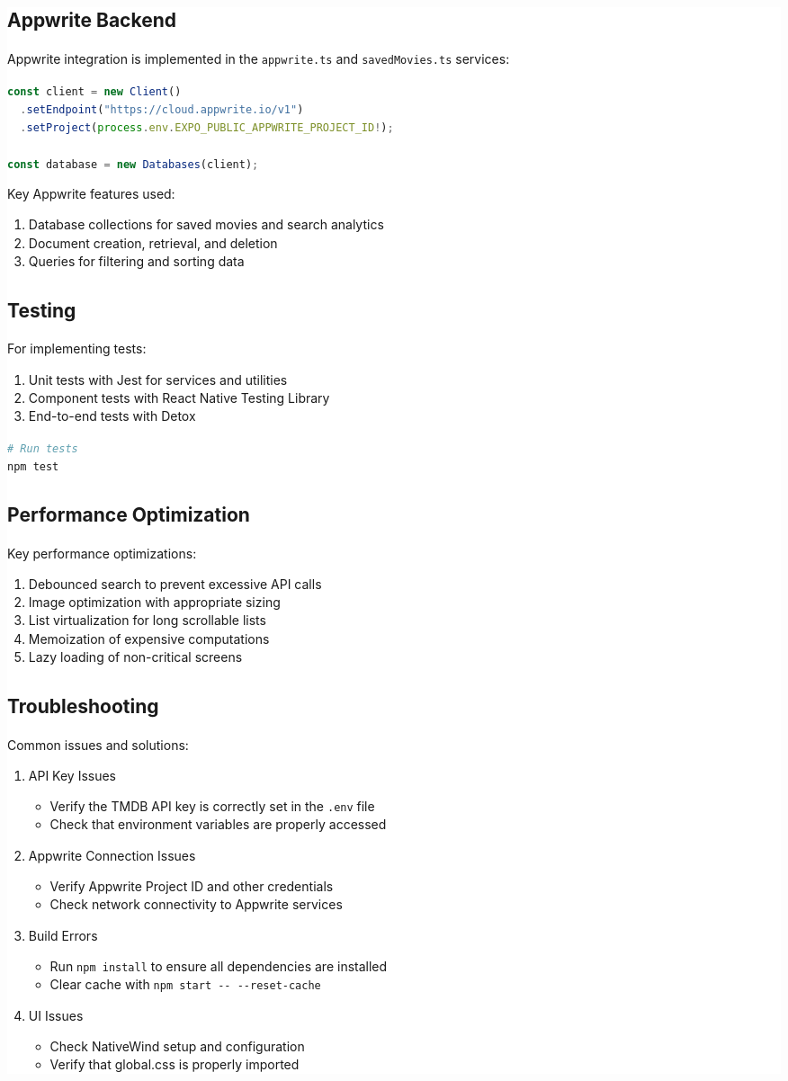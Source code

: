 ## Appwrite Backend

Appwrite integration is implemented in the `appwrite.ts` and `savedMovies.ts` services:

```typescript
const client = new Client()
  .setEndpoint("https://cloud.appwrite.io/v1")
  .setProject(process.env.EXPO_PUBLIC_APPWRITE_PROJECT_ID!);

const database = new Databases(client);
```

Key Appwrite features used:

1. Database collections for saved movies and search analytics
2. Document creation, retrieval, and deletion
3. Queries for filtering and sorting data

## Testing

For implementing tests:

1. Unit tests with Jest for services and utilities
2. Component tests with React Native Testing Library
3. End-to-end tests with Detox

```bash
# Run tests
npm test
```

## Performance Optimization

Key performance optimizations:

1. Debounced search to prevent excessive API calls
2. Image optimization with appropriate sizing
3. List virtualization for long scrollable lists
4. Memoization of expensive computations
5. Lazy loading of non-critical screens

## Troubleshooting

Common issues and solutions:

1. API Key Issues

   - Verify the TMDB API key is correctly set in the `.env` file
   - Check that environment variables are properly accessed

2. Appwrite Connection Issues

   - Verify Appwrite Project ID and other credentials
   - Check network connectivity to Appwrite services

3. Build Errors

   - Run `npm install` to ensure all dependencies are installed
   - Clear cache with `npm start -- --reset-cache`

4. UI Issues
   - Check NativeWind setup and configuration
   - Verify that global.css is properly imported

